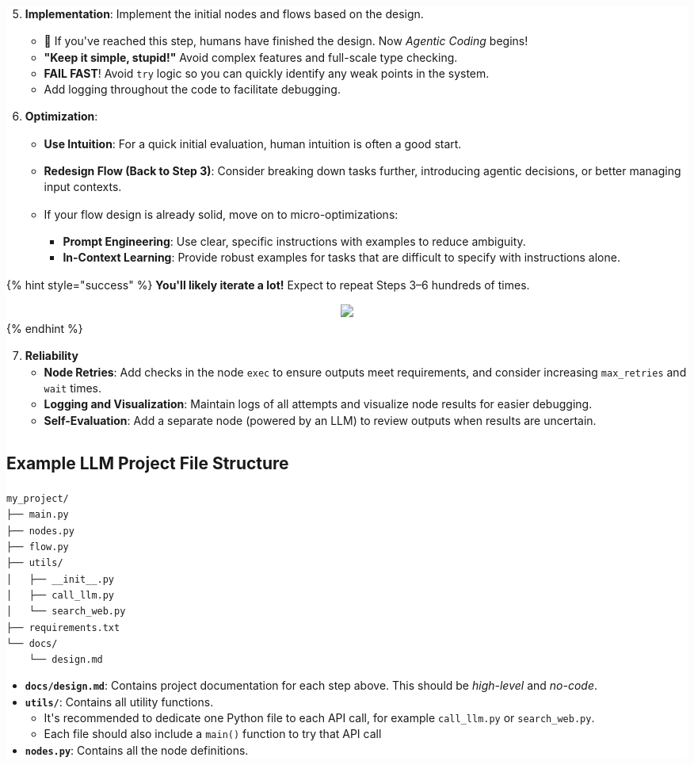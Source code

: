 5. **Implementation**: Implement the initial nodes and flows based on the design.

   - 🎉 If you've reached this step, humans have finished the design. Now _Agentic Coding_ begins!
   - **"Keep it simple, stupid!"** Avoid complex features and full-scale type checking.
   - **FAIL FAST**! Avoid `try` logic so you can quickly identify any weak points in the system.
   - Add logging throughout the code to facilitate debugging.

6. **Optimization**:

   - **Use Intuition**: For a quick initial evaluation, human intuition is often a good start.
   - **Redesign Flow (Back to Step 3)**: Consider breaking down tasks further, introducing agentic decisions, or better managing input contexts.
   - If your flow design is already solid, move on to micro-optimizations:

     - **Prompt Engineering**: Use clear, specific instructions with examples to reduce ambiguity.
     - **In-Context Learning**: Provide robust examples for tasks that are difficult to specify with instructions alone.

{% hint style="success" %}
**You'll likely iterate a lot!** Expect to repeat Steps 3–6 hundreds of times.

<div align="center"><img src="https://github.com/the-pocket/.github/raw/main/assets/success.png?raw=true" width="400"/></div>
{% endhint %}

7. **Reliability**
   - **Node Retries**: Add checks in the node `exec` to ensure outputs meet requirements, and consider increasing `max_retries` and `wait` times.
   - **Logging and Visualization**: Maintain logs of all attempts and visualize node results for easier debugging.
   - **Self-Evaluation**: Add a separate node (powered by an LLM) to review outputs when results are uncertain.

## Example LLM Project File Structure

```
my_project/
├── main.py
├── nodes.py
├── flow.py
├── utils/
│   ├── __init__.py
│   ├── call_llm.py
│   └── search_web.py
├── requirements.txt
└── docs/
    └── design.md
```

- **`docs/design.md`**: Contains project documentation for each step above. This should be _high-level_ and _no-code_.
- **`utils/`**: Contains all utility functions.
  - It's recommended to dedicate one Python file to each API call, for example `call_llm.py` or `search_web.py`.
  - Each file should also include a `main()` function to try that API call
- **`nodes.py`**: Contains all the node definitions.
